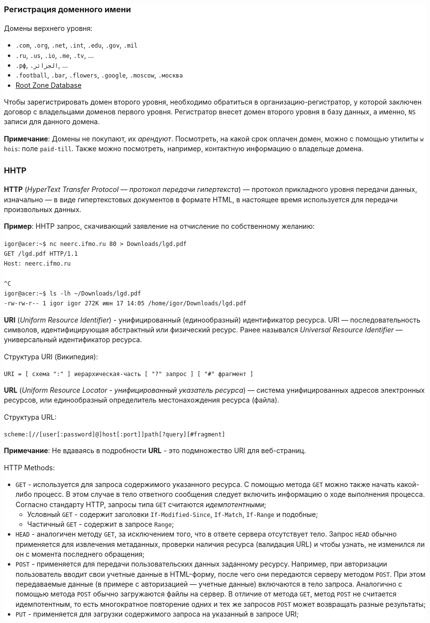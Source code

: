 ### Регистрация доменного имени

Домены верхнего уровня:
- `.com`, `.org`, `.net`, `.int`, `.edu`, `.gov`, `.mil`
- `.ru`, `.us`, `.io`, `.me`, `.tv`, ...
- `.рф`, `.الجزائر`, ...
- `.football`, `.bar`, `.flowers`, `.google`, `.moscow`, `.москва`
- [Root Zone Database](https://www.iana.org/domains/root/db)

Чтобы зарегистрировать домен второго уровня, необходимо обратиться в организацию-регистратор, у которой заключен договор с владельцами доменов первого уровня. Регистратор внесет домен второго уровня в базу данных, а именно, `NS` записи для данного домена.

**Примечание**: Домены не покупают, их *арендуют*. Посмотреть, на какой срок оплачен домен, можно с помощью утилиты `whois`: поле `paid-till`. Также можно посмотреть, например, контактную информацию о владельце домена.

### HHTP

**HTTP** (*HyperText Transfer Protocol* — *протокол передачи гипертекста*) — протокол прикладного уровня передачи данных, изначально — в виде гипертекстовых документов в формате HTML, в настоящее время используется для передачи произвольных данных.

**Пример**: HHTP запрос, скачивающий заявление на отчисление по собственному желанию:
```
igor@acer:~$ nc neerc.ifmo.ru 80 > Downloads/lgd.pdf
GET /lgd.pdf HTTP/1.1
Host: neerc.ifmo.ru

^C
igor@acer:~$ ls -lh ~/Downloads/lgd.pdf
-rw-rw-r-- 1 igor igor 272K июн 17 14:05 /home/igor/Downloads/lgd.pdf
```

**URI** (*Uniform Resource Identifier*) - унифицированный (единообразный) идентификатор ресурса. URI — последовательность символов, идентифицирующая абстрактный или физический ресурс. Ранее назывался *Universal Resource Identifier* — универсальный идентификатор ресурса.

Структура URI (Википедия):
```
URI = [ схема ":" ] иерархическая-часть [ "?" запрос ] [ "#" фрагмент ]
```

**URL** (*Uniform Resource Locator* - *унифицированный указатель ресурса*) — система унифицированных адресов электронных ресурсов, или единообразный определитель местонахождения ресурса (файла).

Структура URL:
```
scheme:[//[user[:password]@]host[:port]]path[?query][#fragment]
```

**Примечание**: Не вдаваясь в подробности **URL** - это подмножество URI для веб-страниц.

HTTP Methods:
- `GET` - используется для запроса содержимого указанного ресурса. С помощью метода `GET` можно также начать какой-либо процесс. В этом случае в тело ответного сообщения следует включить информацию о ходе выполнения процесса. Согласно стандарту HTTP, запросы типа `GET` считаются *идемпотентными*;
  - Условный `GET` - содержит заголовки `If-Modified-Since`, `If-Match`, `If-Range` и подобные;
  - Частичный `GET` - содержит в запросе `Range`;
- `HEAD` - аналогичен методу `GET`, за исключением того, что в ответе сервера отсутствует тело. Запрос `HEAD` обычно применяется для извлечения метаданных, проверки наличия ресурса (валидация URL) и чтобы узнать, не изменился ли он с момента последнего обращения;
- `POST` - применяется для передачи пользовательских данных заданному ресурсу. Например, при авторизации пользователь вводит свои учетные данные в HTML-форму, после чего они передаются серверу методом `POST`. При этом передаваемые данные (в примере с авторизацией — учетные данные) включаются в тело запроса. Аналогично с помощью метода `POST` обычно загружаются файлы на сервер. В отличие от метода `GET`, метод `POST` не считается идемпотентным, то есть многократное повторение одних и тех же запросов `POST` может возвращать разные результаты;
- `PUT` - применяется для загрузки содержимого запроса на указанный в запросе URI;